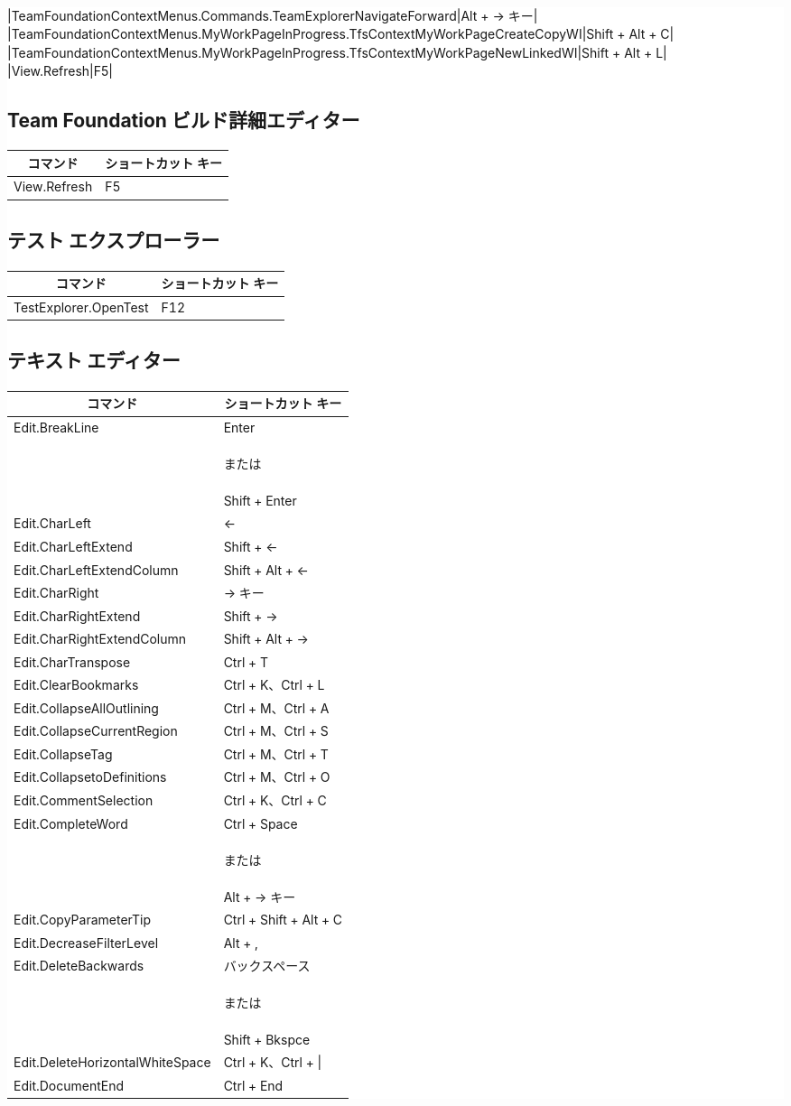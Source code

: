 |TeamFoundationContextMenus.Commands.TeamExplorerNavigateForward|Alt + → キー|  
|TeamFoundationContextMenus.MyWorkPageInProgress.TfsContextMyWorkPageCreateCopyWI|Shift + Alt + C|  
|TeamFoundationContextMenus.MyWorkPageInProgress.TfsContextMyWorkPageNewLinkedWI|Shift + Alt + L|  
|View.Refresh|F5|  
  
##  <a name="a-namebkmktfbuilda-team-foundation-build-detail-editor"></a><a name="bkmk_TFBuild"></a> Team Foundation ビルド詳細エディター  
  
|コマンド|ショートカット キー|  
|-------------|-----------------------|  
|View.Refresh|F5|  
  
##  <a name="a-namebkmktestexplorera-test-explorer"></a><a name="bkmk_TestExplorer"></a> テスト エクスプローラー  
  
|コマンド|ショートカット キー|  
|-------------|-----------------------|  
|TestExplorer.OpenTest|F12|  
  
##  <a name="a-namebkmktexteditora-text-editor"></a><a name="bkmk_TextEditor"></a> テキスト エディター  
  
|コマンド|ショートカット キー|  
|--------------|------------------------|  
|Edit.BreakLine|Enter<br /><br /> または<br /><br /> Shift + Enter|  
|Edit.CharLeft|←|  
|Edit.CharLeftExtend|Shift + ←|  
|Edit.CharLeftExtendColumn|Shift + Alt + ←|  
|Edit.CharRight|→ キー|  
|Edit.CharRightExtend|Shift + →|  
|Edit.CharRightExtendColumn|Shift + Alt + →|  
|Edit.CharTranspose|Ctrl + T|  
|Edit.ClearBookmarks|Ctrl + K、Ctrl + L|  
|Edit.CollapseAllOutlining|Ctrl + M、Ctrl + A|  
|Edit.CollapseCurrentRegion|Ctrl + M、Ctrl + S|  
|Edit.CollapseTag|Ctrl + M、Ctrl + T|  
|Edit.CollapsetoDefinitions|Ctrl + M、Ctrl + O|  
|Edit.CommentSelection|Ctrl + K、Ctrl + C|  
|Edit.CompleteWord|Ctrl + Space<br /><br /> または<br /><br /> Alt + → キー|  
|Edit.CopyParameterTip|Ctrl + Shift + Alt + C|  
|Edit.DecreaseFilterLevel|Alt + ,|  
|Edit.DeleteBackwards|バックスペース<br /><br /> または<br /><br /> Shift + Bkspce|  
|Edit.DeleteHorizontalWhiteSpace|Ctrl + K、Ctrl + \|  
|Edit.DocumentEnd|Ctrl + End|  